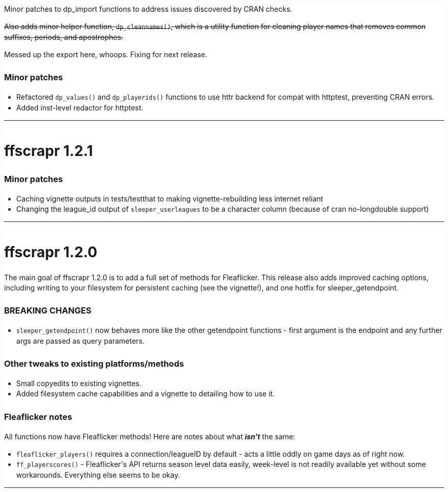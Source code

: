 Minor patches to dp_import functions to address issues discovered by CRAN checks. 

~~Also adds minor helper function, `dp_cleannames()`, which is a utility function 
for cleaning player names that removes common suffixes, periods, and apostrophes.~~ 

Messed up the export here, whoops. Fixing for next release.

### Minor patches
-  Refactored `dp_values()` and `dp_playerids()` functions to use httr backend 
for compat with httptest, preventing CRAN errors.
- Added inst-level redactor for httptest. 

---

# ffscrapr 1.2.1

### Minor patches

-   Caching vignette outputs in tests/testthat to making vignette-rebuilding less 
internet reliant
-   Changing the league_id output of `sleeper_userleagues` to be a character 
column (because of cran no-longdouble support)

---

# ffscrapr 1.2.0

The main goal of ffscrapr 1.2.0 is to add a full set of methods for Fleaflicker. 
This release also adds improved caching options, including writing to your 
filesystem for persistent caching (see the vignette!), and one hotfix for 
sleeper_getendpoint.

### BREAKING CHANGES

-   `sleeper_getendpoint()` now behaves more like the other getendpoint 
functions - first argument is the endpoint and any further args are passed as 
query parameters.

### Other tweaks to existing platforms/methods

-   Small copyedits to existing vignettes.
-   Added filesystem cache capabilities and a vignette to detailing how to 
use it.

### Fleaflicker notes

All functions now have Fleaflicker methods! Here are notes about what ***isn't*** 
the same:

-   `fleaflicker_players()` requires a connection/leagueID by default - acts a 
little oddly on game days as of right now.
-   `ff_playerscores()` - Fleaflicker's API returns season level data easily, 
week-level is not readily available yet without some workarounds. Everything 
else seems to be okay.

---